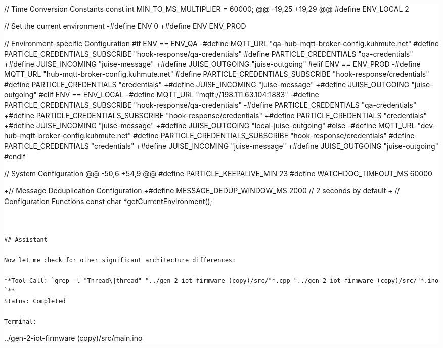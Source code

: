  // Time Conversion Constants
 const int MIN_TO_MS_MULTIPLIER = 60000;
@@ -19,25 +19,29 @@
 #define ENV_LOCAL 2

 // Set the current environment
-#define ENV 0
+#define ENV ENV_PROD

 // Environment-specific Configuration
 #if ENV == ENV_QA
-#define MQTT_URL "qa-hub-mqtt-broker-config.kuhmute.net"
 #define PARTICLE_CREDENTIALS_SUBSCRIBE "hook-response/qa-credentials"
 #define PARTICLE_CREDENTIALS "qa-credentials"
+#define JUISE_INCOMING "juise-message"
+#define JUISE_OUTGOING "juise-outgoing"
 #elif ENV == ENV_PROD
-#define MQTT_URL "hub-mqtt-broker-config.kuhmute.net"
 #define PARTICLE_CREDENTIALS_SUBSCRIBE "hook-response/credentials"
 #define PARTICLE_CREDENTIALS "credentials"
+#define JUISE_INCOMING "juise-message"
+#define JUISE_OUTGOING "juise-outgoing"
 #elif ENV == ENV_LOCAL
-#define MQTT_URL "mqtt://198.111.63.104:1883"
-#define PARTICLE_CREDENTIALS_SUBSCRIBE "hook-response/qa-credentials"
-#define PARTICLE_CREDENTIALS "qa-credentials"
+#define PARTICLE_CREDENTIALS_SUBSCRIBE "hook-response/credentials"
+#define PARTICLE_CREDENTIALS "credentials"
+#define JUISE_INCOMING "juise-message"
+#define JUISE_OUTGOING "local-juise-outgoing"
 #else
-#define MQTT_URL "dev-hub-mqtt-broker-config.kuhmute.net"
 #define PARTICLE_CREDENTIALS_SUBSCRIBE "hook-response/credentials"
 #define PARTICLE_CREDENTIALS "credentials"
+#define JUISE_INCOMING "juise-message"
+#define JUISE_OUTGOING "juise-outgoing"
 #endif

 // System Configuration
@@ -50,6 +54,9 @@
 #define PARTICLE_KEEPALIVE_MIN 23
 #define WATCHDOG_TIMEOUT_MS 60000

+// Message Deduplication Configuration
+#define MESSAGE_DEDUP_WINDOW_MS 2000  // 2 seconds by default
+
 // Configuration Functions
 const char *getCurrentEnvironment();


```


## Assistant

Now let me check for other significant architecture differences:

**Tool Call: `grep -l "Thread\|thread" "../gen-2-iot-firmware (copy)/src/"*.cpp "../gen-2-iot-firmware (copy)/src/"*.ino`**
Status: Completed

Terminal:
```
../gen-2-iot-firmware (copy)/src/main.ino
